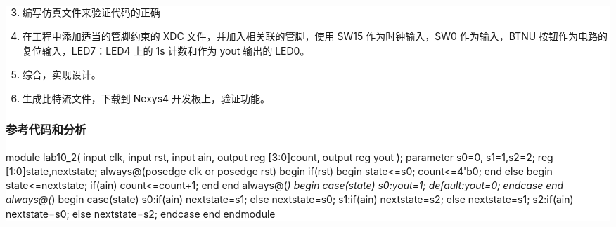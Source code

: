 3. 编写仿真文件来验证代码的正确

4. 在工程中添加适当的管脚约束的 XDC 文件，并加入相关联的管脚，使用 SW15 作为时钟输入，SW0 作为输入，BTNU 按钮作为电路的复位输入，LED7：LED4 上的 1s 计数和作为 yout 输出的 LED0。

5. 综合，实现设计。

6. 生成比特流文件，下载到 Nexys4 开发板上，验证功能。

### 参考代码和分析

 module lab10_2(
     input clk,
     input rst,
     input ain,
     output reg [3:0]count,
     output reg yout
     );
     parameter s0=0, s1=1,s2=2;
     reg [1:0]state,nextstate;
     always@(posedge clk or posedge rst)
     begin
         if(rst)
         begin
             state<=s0;
             count<=4'b0;
         end
         else
         begin
             state<=nextstate;
             if(ain)
             count<=count+1;
         end
     end
     always@(*)
     begin
         case(state)
         s0:yout=1;
         default:yout=0;
         endcase
     end
     always@(*)
     begin
         case(state)
         s0:if(ain)
         nextstate=s1;
         else
         nextstate=s0;
         s1:if(ain)
         nextstate=s2;
         else
         nextstate=s1;
         s2:if(ain)
         nextstate=s0;
         else
         nextstate=s2;
         endcase
     end
 endmodule
